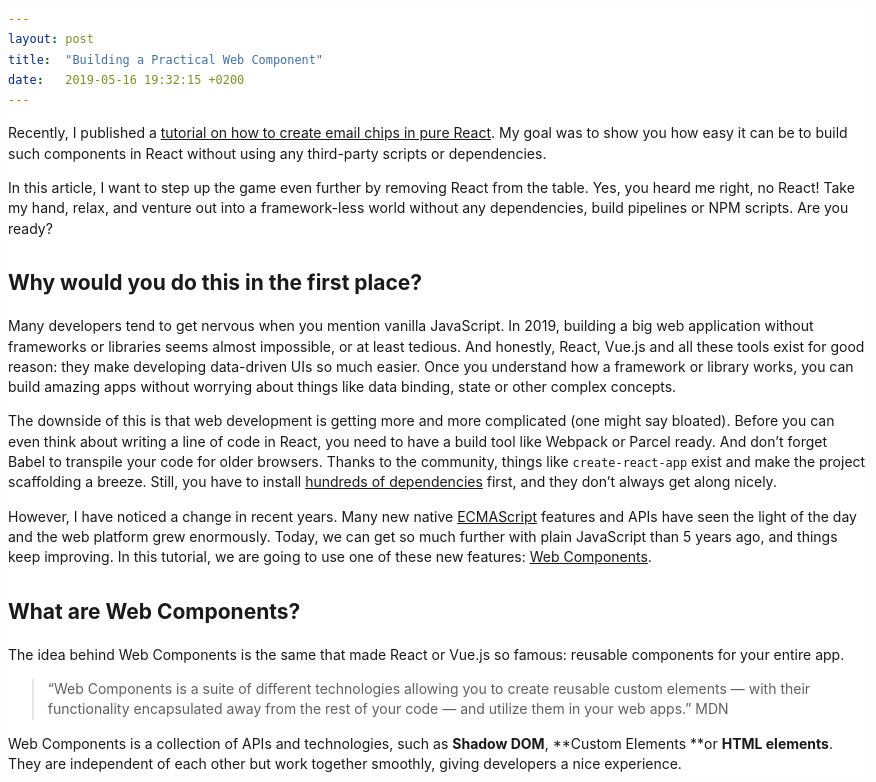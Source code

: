 ```yaml
---
layout: post
title:  "Building a Practical Web Component"
date:   2019-05-16 19:32:15 +0200
---
```


Recently, I published a [tutorial on how to create email chips in pure React](https://medium.freecodecamp.org/how-to-create-email-chips-in-pure-react-ad1cc3ecea16). My goal was to show you how easy it can be to build such components in React without using any third-party scripts or dependencies.

In this article, I want to step up the game even further by removing React from the table. Yes, you heard me right, no React!
Take my hand, relax, and venture out into a framework-less world without any dependencies, build pipelines or NPM scripts. Are you ready?

<iframe src="https://codesandbox.io/embed/x3nrxnvrw?fontsize=14" title="Email Chips in Web Components" style="width:100%; height:500px; border:0; border-radius: 4px; overflow:hidden;" sandbox="allow-modals allow-forms allow-popups allow-scripts allow-same-origin"></iframe>

## Why would you do this in the first place?

Many developers tend to get nervous when you mention vanilla JavaScript. In 2019, building a big web application without frameworks or libraries seems almost impossible, or at least tedious. And honestly, React, Vue.js and all these tools exist for good reason: they make developing data-driven UIs so much easier. Once you understand how a framework or library works, you can build amazing apps without worrying about things like data binding, state or other complex concepts.

The downside of this is that web development is getting more and more complicated (one might say bloated). Before you can even think about writing a line of code in React, you need to have a build tool like Webpack or Parcel ready. And don’t forget Babel to transpile your code for older browsers. Thanks to the community, things like `create-react-app` exist and make the project scaffolding a breeze. Still, you have to install [hundreds of dependencies](https://news.ycombinator.com/item?id=19195148) first, and they don’t always get along nicely.

However, I have noticed a change in recent years. Many new native [ECMAScript](https://en.wikipedia.org/wiki/ECMAScript) features and APIs have seen the light of the day and the web platform grew enormously. Today, we can get so much further with plain JavaScript than 5 years ago, and things keep improving. In this tutorial, we are going to use one of these new features: [Web Components](https://developer.mozilla.org/en-US/docs/Web/Web_Components).

## What are Web Components?

The idea behind Web Components is the same that made React or Vue.js so famous: reusable components for your entire app.
> “Web Components is a suite of different technologies allowing you to create reusable custom elements — with their functionality encapsulated away from the rest of your code — and utilize them in your web apps.”
> MDN

Web Components is a collection of APIs and technologies, such as **Shadow DOM**, **Custom Elements **or **HTML elements**. They are independent of each other but work together smoothly, giving developers a nice experience.
